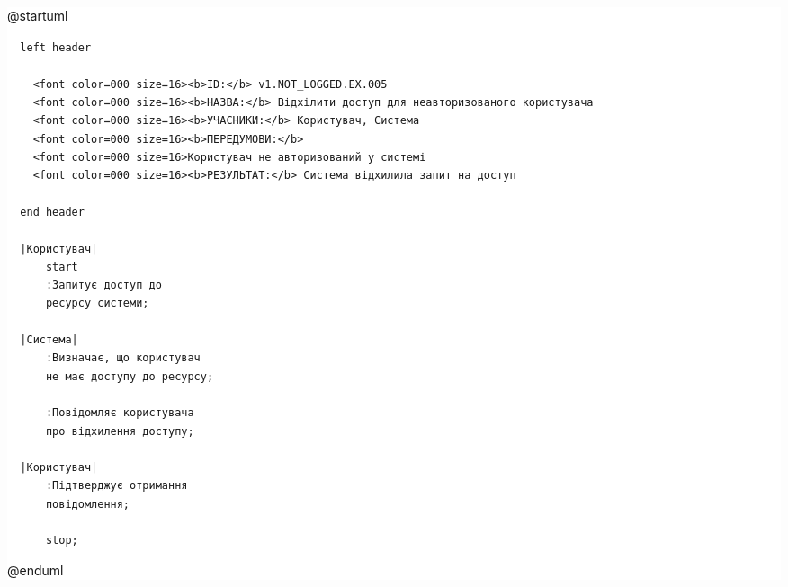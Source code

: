   @startuml

      left header

        <font color=000 size=16><b>ID:</b> v1.NOT_LOGGED.EX.005
        <font color=000 size=16><b>НАЗВА:</b> Відхілити доступ для неавторизованого користувача
        <font color=000 size=16><b>УЧАСНИКИ:</b> Користувач, Система 
        <font color=000 size=16><b>ПЕРЕДУМОВИ:</b>
        <font color=000 size=16>Користувач не авторизований у системі
        <font color=000 size=16><b>РЕЗУЛЬТАТ:</b> Система відхилила запит на доступ

      end header

      |Користувач|
          start
          :Запитує доступ до
          ресурсу системи;

      |Система|
          :Визначає, що користувач
          не має доступу до ресурсу;

          :Повідомляє користувача
          про відхилення доступу;

      |Користувач|
          :Підтверджує отримання
          повідомлення;

          stop;

  @enduml

  </center>
